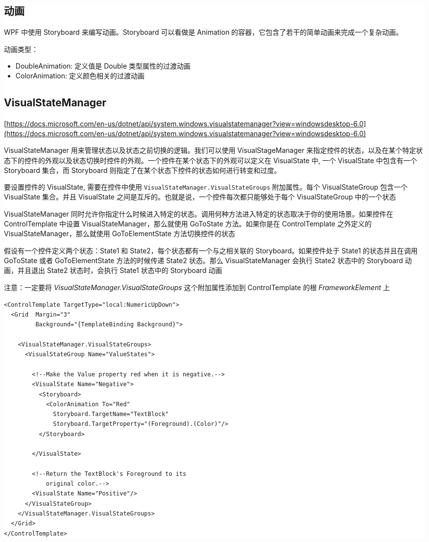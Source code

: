 ## 动画

WPF 中使用 Storyboard 来编写动画。Storyboard 可以看做是 Animation 的容器，它包含了若干的简单动画来完成一个复杂动画。

动画类型：

- DoubleAnimation: 定义值是 Double 类型属性的过渡动画
- ColorAnimation: 定义颜色相关的过渡动画

## VisualStateManager

[https://docs.microsoft.com/en-us/dotnet/api/system.windows.visualstatemanager?view=windowsdesktop-6.0](https://docs.microsoft.com/en-us/dotnet/api/system.windows.visualstatemanager?view=windowsdesktop-6.0)

VisualStateManager 用来管理状态以及状态之前切换的逻辑。我们可以使用 VisualStageManager 来指定控件的状态，以及在某个特定状态下的控件的外观以及状态切换时控件的外观。一个控件在某个状态下的外观可以定义在 VisualState 中, 一个 VisualState 中包含有一个 Storyboard 集合，而 Storyboard 则指定了在某个状态下控件的状态如何进行转变和过度。

要设置控件的 VisualState, 需要在控件中使用 `VisualStateManager.VisualStateGroups` 附加属性。每个 VisualStateGroup 包含一个 VisualState 集合。并且 VisualState 之间是互斥的。也就是说，一个控件每次都只能够处于每个 VisualStateGroup 中的一个状态

VisualStateManager 同时允许你指定什么时候进入特定的状态。调用何种方法进入特定的状态取决于你的使用场景。如果控件在 ControlTemplate 中设置 VisualStateManager，那么就使用 GoToState 方法。如果你是在 ControlTemplate 之外定义的 VisualStateManager，那么就使用 GoToElementState 方法切换控件的状态

假设有一个控件定义两个状态：State1 和 State2，每个状态都有一个与之相关联的 Storyboard。如果控件处于 State1 的状态并且在调用 GoToState 或者 GoToElementState 方法的时候传递 State2 状态。那么 VisualStateManager 会执行 State2 状态中的 Storyboard 动画，并且退出 State2 状态时，会执行 State1 状态中的 Storyboard 动画

注意：一定要将 *VisualStateManager.VisualStateGroups* 这个附加属性添加到 ControlTemplate 的根 *FrameworkElement* 上

```xaml
<ControlTemplate TargetType="local:NumericUpDown">
  <Grid  Margin="3" 
         Background="{TemplateBinding Background}">

    <VisualStateManager.VisualStateGroups>
      <VisualStateGroup Name="ValueStates">

        <!--Make the Value property red when it is negative.-->
        <VisualState Name="Negative">
          <Storyboard>
            <ColorAnimation To="Red"
              Storyboard.TargetName="TextBlock" 
              Storyboard.TargetProperty="(Foreground).(Color)"/>
          </Storyboard>

        </VisualState>

        <!--Return the TextBlock's Foreground to its 
            original color.-->
        <VisualState Name="Positive"/>
      </VisualStateGroup>
    </VisualStateManager.VisualStateGroups>
  </Grid>
</ControlTemplate>
```
